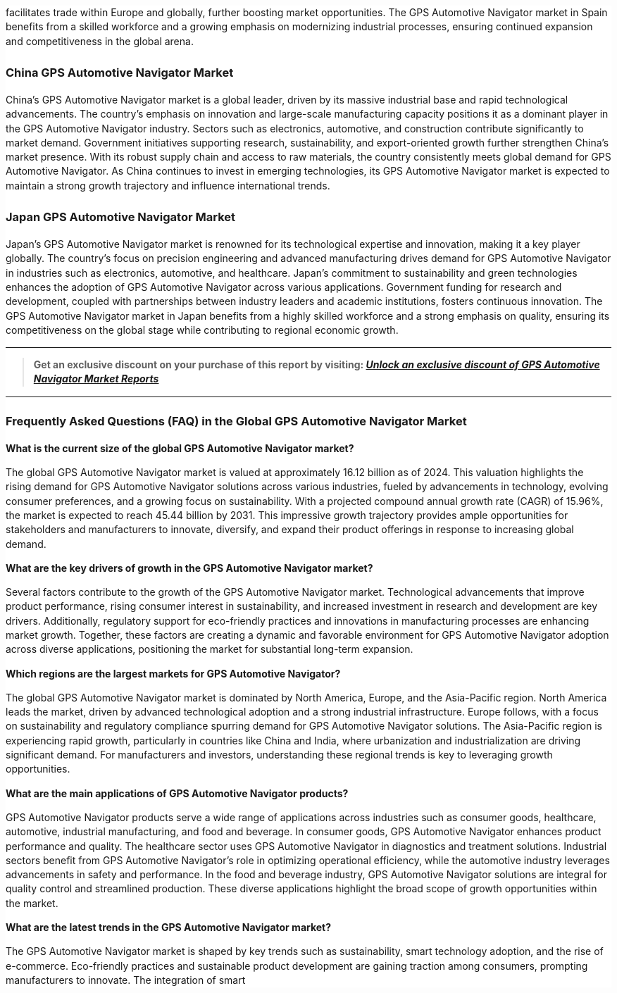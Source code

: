 facilitates trade within Europe and globally, further boosting market opportunities. The GPS Automotive Navigator market in Spain benefits from a skilled workforce and a growing emphasis on modernizing industrial processes, ensuring continued expansion and competitiveness in the global arena.</p><h3>China GPS Automotive Navigator Market</h3><p>China&rsquo;s GPS Automotive Navigator market is a global leader, driven by its massive industrial base and rapid technological advancements. The country&rsquo;s emphasis on innovation and large-scale manufacturing capacity positions it as a dominant player in the GPS Automotive Navigator industry. Sectors such as electronics, automotive, and construction contribute significantly to market demand. Government initiatives supporting research, sustainability, and export-oriented growth further strengthen China&rsquo;s market presence. With its robust supply chain and access to raw materials, the country consistently meets global demand for GPS Automotive Navigator. As China continues to invest in emerging technologies, its GPS Automotive Navigator market is expected to maintain a strong growth trajectory and influence international trends.</p><h3>Japan GPS Automotive Navigator Market</h3><p>Japan&rsquo;s GPS Automotive Navigator market is renowned for its technological expertise and innovation, making it a key player globally. The country&rsquo;s focus on precision engineering and advanced manufacturing drives demand for GPS Automotive Navigator in industries such as electronics, automotive, and healthcare. Japan&rsquo;s commitment to sustainability and green technologies enhances the adoption of GPS Automotive Navigator across various applications. Government funding for research and development, coupled with partnerships between industry leaders and academic institutions, fosters continuous innovation. The GPS Automotive Navigator market in Japan benefits from a highly skilled workforce and a strong emphasis on quality, ensuring its competitiveness on the global stage while contributing to regional economic growth.</p><hr /><blockquote><p><strong>Get an exclusive discount on your purchase of this report by visiting: <em><a href="://marketresearchpulse.com/ask-for-discount/137494?utm_source=Github&amp;utm_medium=026">Unlock an exclusive discount of GPS Automotive Navigator Market Reports</a></em>&nbsp;</strong></p></blockquote><hr /><h3>Frequently Asked Questions (FAQ) in the Global GPS Automotive Navigator Market</h3><p><strong>What is the current size of the global GPS Automotive Navigator market?</strong></p><p>The global GPS Automotive Navigator market is valued at approximately 16.12 billion as of 2024. This valuation highlights the rising demand for GPS Automotive Navigator solutions across various industries, fueled by advancements in technology, evolving consumer preferences, and a growing focus on sustainability. With a projected compound annual growth rate (CAGR) of 15.96%, the market is expected to reach 45.44 billion by 2031. This impressive growth trajectory provides ample opportunities for stakeholders and manufacturers to innovate, diversify, and expand their product offerings in response to increasing global demand.</p><p><strong>What are the key drivers of growth in the GPS Automotive Navigator market?</strong></p><p>Several factors contribute to the growth of the GPS Automotive Navigator market. Technological advancements that improve product performance, rising consumer interest in sustainability, and increased investment in research and development are key drivers. Additionally, regulatory support for eco-friendly practices and innovations in manufacturing processes are enhancing market growth. Together, these factors are creating a dynamic and favorable environment for GPS Automotive Navigator adoption across diverse applications, positioning the market for substantial long-term expansion.</p><p><strong>Which regions are the largest markets for GPS Automotive Navigator?</strong></p><p>The global GPS Automotive Navigator market is dominated by North America, Europe, and the Asia-Pacific region. North America leads the market, driven by advanced technological adoption and a strong industrial infrastructure. Europe follows, with a focus on sustainability and regulatory compliance spurring demand for GPS Automotive Navigator solutions. The Asia-Pacific region is experiencing rapid growth, particularly in countries like China and India, where urbanization and industrialization are driving significant demand. For manufacturers and investors, understanding these regional trends is key to leveraging growth opportunities.</p><p><strong>What are the main applications of GPS Automotive Navigator products?</strong></p><p>GPS Automotive Navigator products serve a wide range of applications across industries such as consumer goods, healthcare, automotive, industrial manufacturing, and food and beverage. In consumer goods, GPS Automotive Navigator enhances product performance and quality. The healthcare sector uses GPS Automotive Navigator in diagnostics and treatment solutions. Industrial sectors benefit from GPS Automotive Navigator&rsquo;s role in optimizing operational efficiency, while the automotive industry leverages advancements in safety and performance. In the food and beverage industry, GPS Automotive Navigator solutions are integral for quality control and streamlined production. These diverse applications highlight the broad scope of growth opportunities within the market.</p><p><strong>What are the latest trends in the GPS Automotive Navigator market?</strong></p><p>The GPS Automotive Navigator market is shaped by key trends such as sustainability, smart technology adoption, and the rise of e-commerce. Eco-friendly practices and sustainable product development are gaining traction among consumers, prompting manufacturers to innovate. The integration of smart